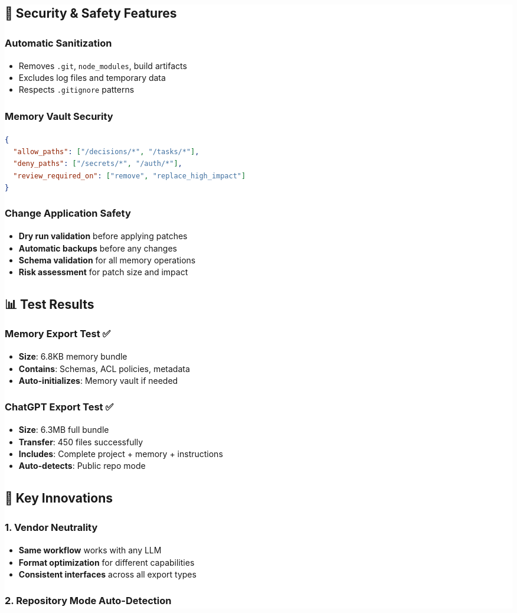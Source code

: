 ## 🔐 Security & Safety Features

### Automatic Sanitization

- Removes `.git`, `node_modules`, build artifacts
- Excludes log files and temporary data  
- Respects `.gitignore` patterns

### Memory Vault Security

```json
{
  "allow_paths": ["/decisions/*", "/tasks/*"],
  "deny_paths": ["/secrets/*", "/auth/*"], 
  "review_required_on": ["remove", "replace_high_impact"]
}
```

### Change Application Safety

- **Dry run validation** before applying patches
- **Automatic backups** before any changes
- **Schema validation** for all memory operations
- **Risk assessment** for patch size and impact

## 📊 Test Results

### Memory Export Test ✅

- **Size**: 6.8KB memory bundle
- **Contains**: Schemas, ACL policies, metadata
- **Auto-initializes**: Memory vault if needed

### ChatGPT Export Test ✅

- **Size**: 6.3MB full bundle  
- **Transfer**: 450 files successfully
- **Includes**: Complete project + memory + instructions
- **Auto-detects**: Public repo mode

## 🌟 Key Innovations

### 1. Vendor Neutrality

- **Same workflow** works with any LLM
- **Format optimization** for different capabilities
- **Consistent interfaces** across all export types

### 2. Repository Mode Auto-Detection
